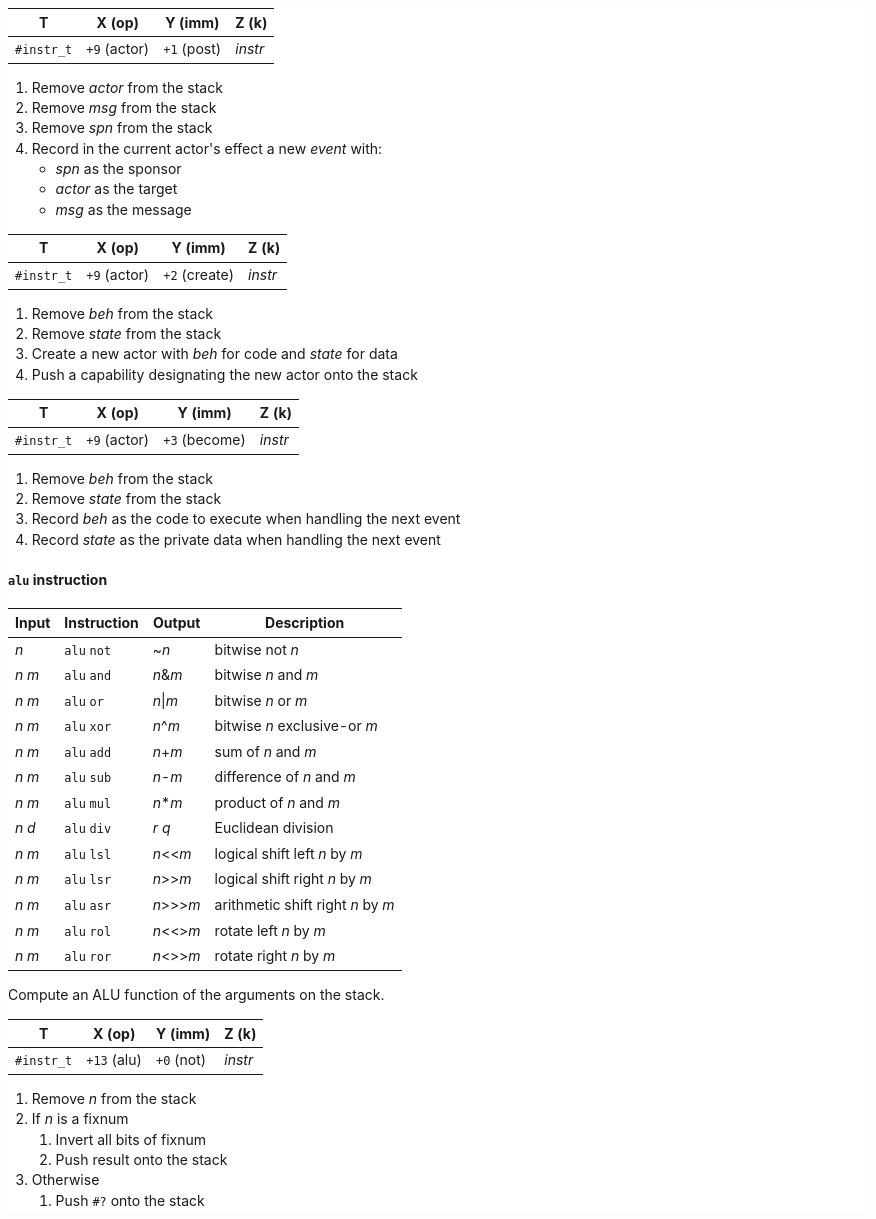  T            | X (op)       | Y (imm)       | Z (k)
--------------|--------------|---------------|-------------
 `#instr_t`   | `+9` (actor) | `+1` (post)   | _instr_

 1. Remove _actor_ from the stack
 1. Remove _msg_ from the stack
 1. Remove _spn_ from the stack
 1. Record in the current actor's effect a new _event_ with:
    * _spn_ as the sponsor
    * _actor_ as the target
    * _msg_ as the message

 T            | X (op)       | Y (imm)       | Z (k)
--------------|--------------|---------------|-------------
 `#instr_t`   | `+9` (actor) | `+2` (create) | _instr_

 1. Remove _beh_ from the stack
 1. Remove _state_ from the stack
 1. Create a new actor with _beh_ for code and _state_ for data
 1. Push a capability designating the new actor onto the stack

 T            | X (op)       | Y (imm)       | Z (k)
--------------|--------------|---------------|-------------
 `#instr_t`   | `+9` (actor) | `+3` (become) | _instr_

 1. Remove _beh_ from the stack
 1. Remove _state_ from the stack
 1. Record _beh_ as the code to execute when handling the next event
 1. Record _state_ as the private data when handling the next event

#### `alu` instruction

 Input               | Instruction         | Output       | Description
---------------------|---------------------|--------------|-------------------------------------
_n_                  | `alu` `not`         | ~_n_         | bitwise not _n_
_n_ _m_              | `alu` `and`         | _n_&_m_      | bitwise _n_ and _m_
_n_ _m_              | `alu` `or`          | _n_\|_m_     | bitwise _n_ or _m_
_n_ _m_              | `alu` `xor`         | _n_^_m_      | bitwise _n_ exclusive-or _m_
_n_ _m_              | `alu` `add`         | _n_+_m_      | sum of _n_ and _m_
_n_ _m_              | `alu` `sub`         | _n_-_m_      | difference of _n_ and _m_
_n_ _m_              | `alu` `mul`         | _n_\*_m_     | product of _n_ and _m_
_n_ _d_              | `alu` `div`         | _r_ _q_      | Euclidean division
_n_ _m_              | `alu` `lsl`         | _n_<<_m_     | logical shift left _n_ by _m_
_n_ _m_              | `alu` `lsr`         | _n_>>_m_     | logical shift right _n_ by _m_
_n_ _m_              | `alu` `asr`         | _n_>>>_m_    | arithmetic shift right _n_ by _m_
_n_ _m_              | `alu` `rol`         | _n_<<>_m_    | rotate left _n_ by _m_
_n_ _m_              | `alu` `ror`         | _n_<>>_m_    | rotate right _n_ by _m_

Compute an ALU function of the arguments on the stack.

 T            | X (op)      | Y (imm)     | Z (k)
--------------|-------------|-------------|-------------
 `#instr_t`   | `+13` (alu) | `+0` (not)  | _instr_

 1. Remove _n_ from the stack
 1. If _n_ is a fixnum
    1. Invert all bits of fixnum
    1. Push result onto the stack
 1. Otherwise
    1. Push `#?` onto the stack
